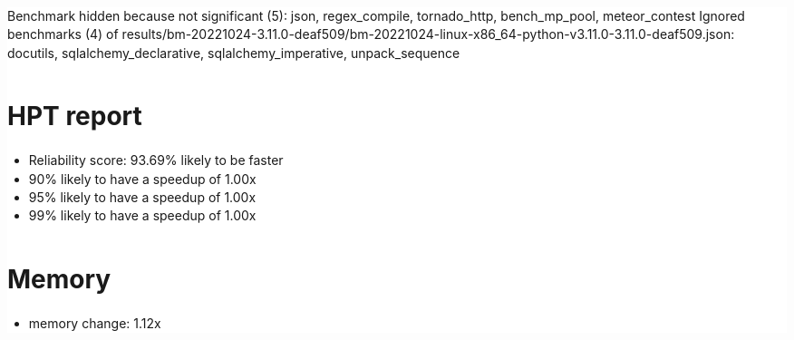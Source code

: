 Benchmark hidden because not significant (5): json, regex_compile, tornado_http, bench_mp_pool, meteor_contest
Ignored benchmarks (4) of results/bm-20221024-3.11.0-deaf509/bm-20221024-linux-x86_64-python-v3.11.0-3.11.0-deaf509.json: docutils, sqlalchemy_declarative, sqlalchemy_imperative, unpack_sequence

# HPT report

- Reliability score: 93.69% likely to be faster
- 90% likely to have a speedup of 1.00x
- 95% likely to have a speedup of 1.00x
- 99% likely to have a speedup of 1.00x

# Memory
- memory change: 1.12x